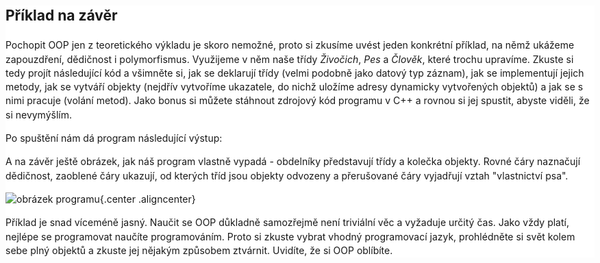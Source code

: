 Příklad na závěr
----------------

Pochopit OOP jen z teoretického výkladu je skoro nemožné, proto si
zkusíme uvést jeden konkrétní příklad, na němž ukážeme zapouzdření,
dědičnost i polymorfismus. Využijeme v něm naše třídy *Živočich*, *Pes*
a *Člověk*, které trochu upravíme. Zkuste si tedy projít následující kód
a všimněte si, jak se deklarují třídy (velmi podobně jako datový typ
záznam), jak se implementují jejich metody, jak se vytváří objekty
(nejdřív vytvoříme ukazatele, do nichž uložíme adresy dynamicky
vytvořených objektů) a jak se s nimi pracuje (volání metod). Jako bonus
si můžete stáhnout zdrojový kód programu v C++ a rovnou si jej spustit,
abyste viděli, že si nevymýšlím.

Po spuštění nám dá program následující výstup:

A na závěr ještě obrázek, jak náš program vlastně vypadá - obdelníky
představují třídy a kolečka objekty. Rovné čáry naznačují dědičnost,
zaoblené čáry ukazují, od kterých tříd jsou objekty odvozeny a
přerušované čáry vyjadřují vztah "vlastnictví psa".

![obrázek programu](http://i.imgur.com/t3NWNUt.png){.center .aligncenter}

Příklad je snad víceméně jasný. Naučit se OOP důkladně samozřejmě není
triviální věc a vyžaduje určitý čas. Jako vždy platí, nejlépe se
programovat naučíte programováním. Proto si zkuste vybrat vhodný
programovací jazyk, prohlédněte si svět kolem sebe plný objektů a zkuste
jej nějakým způsobem ztvárnit. Uvidíte, že si OOP oblíbíte.
